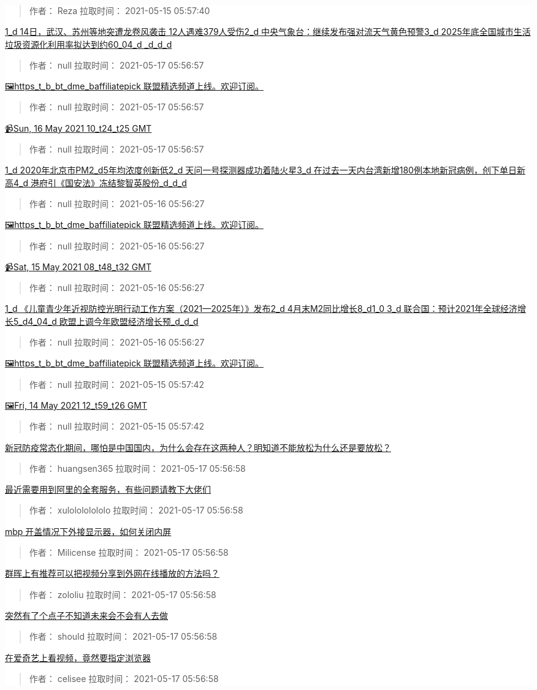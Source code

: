 > 作者： Reza  拉取时间： 2021-05-15 05:57:40

 [1_d 14日，武汉、苏州等地突遭龙卷风袭击 12人遇难379人受伤2_d 中央气象台：继续发布强对流天气黄色预警3_d 2025年底全国城市生活垃圾资源化利用率拟达到约60_04_d _d_d_d](https://t.me/tgchinanews/1223)

> 作者： null  拉取时间： 2021-05-17 05:56:57

 [🖼https_t_b_bt_dme_baffiliatepick 联盟精选频道上线。欢迎订阅。](https://t.me/tgchinanews/1222)

> 作者： null  拉取时间： 2021-05-17 05:56:57

 [📹Sun, 16 May 2021 10_t24_t25 GMT](https://t.me/tgchinanews/1221)

> 作者： null  拉取时间： 2021-05-17 05:56:57

 [1_d 2020年北京市PM2_d5年均浓度创新低2_d 天问一号探测器成功着陆火星3_d 在过去一天内台湾新增180例本地新冠病例，创下单日新高4_d 港府引《国安法》冻结黎智英股份_d_d_d](https://t.me/tgchinanews/1220)

> 作者： null  拉取时间： 2021-05-16 05:56:27

 [🖼https_t_b_bt_dme_baffiliatepick 联盟精选频道上线。欢迎订阅。](https://t.me/tgchinanews/1219)

> 作者： null  拉取时间： 2021-05-16 05:56:27

 [📹Sat, 15 May 2021 08_t48_t32 GMT](https://t.me/tgchinanews/1218)

> 作者： null  拉取时间： 2021-05-16 05:56:27

 [1_d 《儿童青少年近视防控光明行动工作方案（2021—2025年）》发布2_d 4月末M2同比增长8_d1_0 3_d 联合国：预计2021年全球经济增长5_d4_04_d 欧盟上调今年欧盟经济增长预_d_d_d](https://t.me/tgchinanews/1217)

> 作者： null  拉取时间： 2021-05-16 05:56:27

 [🖼https_t_b_bt_dme_baffiliatepick 联盟精选频道上线。欢迎订阅。](https://t.me/tgchinanews/1202)

> 作者： null  拉取时间： 2021-05-15 05:57:42

 [🖼Fri, 14 May 2021 12_t59_t26 GMT](https://t.me/tgchinanews/1201)

> 作者： null  拉取时间： 2021-05-15 05:57:42

 [新冠防疫常态化期间，哪怕是中国国内，为什么会存在这两种人？明知道不能放松为什么还是要放松？](https://www.v2ex.com/t/777299)

> 作者： huangsen365  拉取时间： 2021-05-17 05:56:58

 [最近需要用到阿里的全套服务，有些问题请教下大佬们](https://www.v2ex.com/t/777269)

> 作者： xulolololololo  拉取时间： 2021-05-17 05:56:58

 [mbp 开盖情况下外接显示器，如何关闭内屏](https://www.v2ex.com/t/777227)

> 作者： Milicense  拉取时间： 2021-05-17 05:56:58

 [群晖上有推荐可以把视频分享到外网在线播放的方法吗？](https://www.v2ex.com/t/777222)

> 作者： zololiu  拉取时间： 2021-05-17 05:56:58

 [突然有了个点子不知道未来会不会有人去做](https://www.v2ex.com/t/777207)

> 作者： should  拉取时间： 2021-05-17 05:56:58

 [在爱奇艺上看视频，竟然要指定浏览器](https://www.v2ex.com/t/777189)

> 作者： celisee  拉取时间： 2021-05-17 05:56:58
